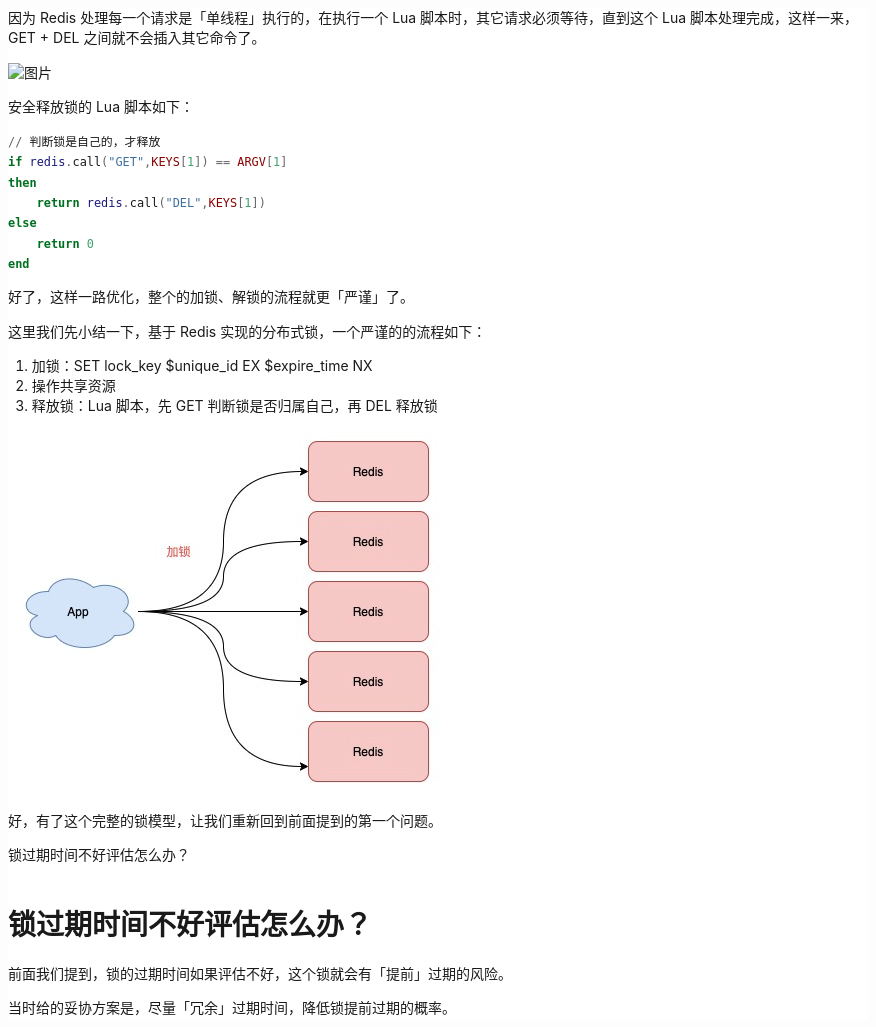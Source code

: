 因为 Redis 处理每一个请求是「单线程」执行的，在执行一个 Lua 脚本时，其它请求必须等待，直到这个 Lua 脚本处理完成，这样一来，GET + DEL 之间就不会插入其它命令了。

![图片](https://mmbiz.qpic.cn/mmbiz_png/gB9Yvac5K3N9hGL63cpMX4cTuPjx5Y0l7Yq55qiaN0oev6ELIsj0XZIPQjvibABDXWtuU3r8l0yicabHg9wBH7hFQ/640?wx_fmt=png&tp=webp&wxfrom=5&wx_lazy=1&wx_co=1)

安全释放锁的 Lua 脚本如下：

```lua
// 判断锁是自己的，才释放
if redis.call("GET",KEYS[1]) == ARGV[1]
then
    return redis.call("DEL",KEYS[1])
else
    return 0
end
```

好了，这样一路优化，整个的加锁、解锁的流程就更「严谨」了。

这里我们先小结一下，基于 Redis 实现的分布式锁，一个严谨的的流程如下：

1. 加锁：SET lock_key $unique_id EX $expire_time NX
2. 操作共享资源
3. 释放锁：Lua 脚本，先 GET 判断锁是否归属自己，再 DEL 释放锁

![图片](关于分布式锁的深度思考.assets/640.png)

好，有了这个完整的锁模型，让我们重新回到前面提到的第一个问题。

锁过期时间不好评估怎么办？

# 锁过期时间不好评估怎么办？

前面我们提到，锁的过期时间如果评估不好，这个锁就会有「提前」过期的风险。

当时给的妥协方案是，尽量「冗余」过期时间，降低锁提前过期的概率。
